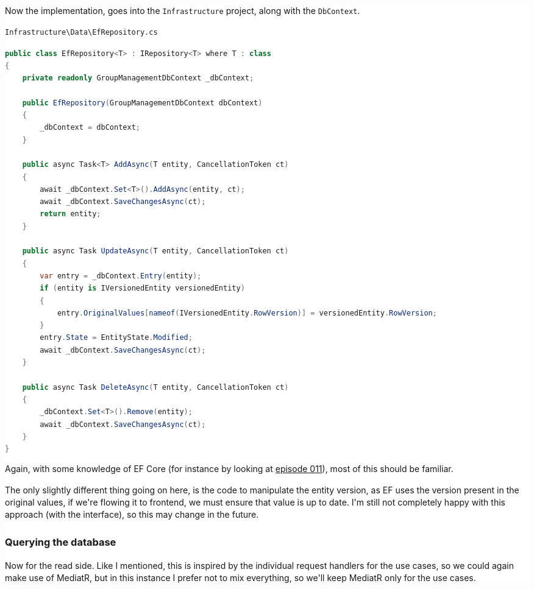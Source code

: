 Now the implementation, goes into the `Infrastructure` project, along with the `DbContext`.

`Infrastructure\Data\EfRepository.cs`
```csharp
public class EfRepository<T> : IRepository<T> where T : class
{
    private readonly GroupManagementDbContext _dbContext;

    public EfRepository(GroupManagementDbContext dbContext)
    {
        _dbContext = dbContext;
    }

    public async Task<T> AddAsync(T entity, CancellationToken ct)
    {
        await _dbContext.Set<T>().AddAsync(entity, ct);
        await _dbContext.SaveChangesAsync(ct);
        return entity;
    }

    public async Task UpdateAsync(T entity, CancellationToken ct)
    {
        var entry = _dbContext.Entry(entity);
        if (entity is IVersionedEntity versionedEntity)
        {
            entry.OriginalValues[nameof(IVersionedEntity.RowVersion)] = versionedEntity.RowVersion;
        }
        entry.State = EntityState.Modified;
        await _dbContext.SaveChangesAsync(ct);
    }

    public async Task DeleteAsync(T entity, CancellationToken ct)
    {
        _dbContext.Set<T>().Remove(entity);
        await _dbContext.SaveChangesAsync(ct);
    }
}
```

Again, with some knowledge of EF Core (for instance by looking at [episode 011](https://blog.codingmilitia.com/2019/01/16/aspnet-011-from-zero-to-overkill-data-access-with-entity-framework-core)), most of this should be familiar.

The only slightly different thing going on here, is the code to manipulate the entity version, as EF uses the version present in the original values, if we're flowing it to frontend, we must ensure that value is up to date. I'm still not completely happy with this approach (with the interface), so this may change in the future.

### Querying the database

Now for the read side. Like I mentioned, this is inspired by the individual request handlers for the use cases, so we could again make use of MediatR, but in this instance I prefer not to mix everything, so we'll keep MediatR only for the use cases.
